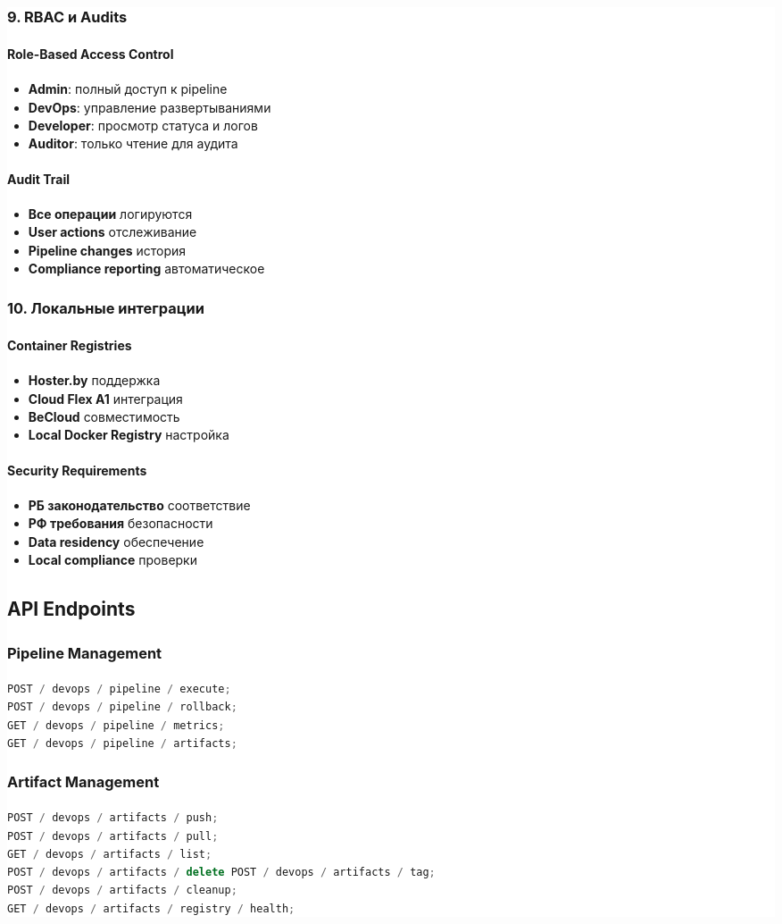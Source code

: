 ### 9. RBAC и Audits

#### Role-Based Access Control

- **Admin**: полный доступ к pipeline
- **DevOps**: управление развертываниями
- **Developer**: просмотр статуса и логов
- **Auditor**: только чтение для аудита

#### Audit Trail

- **Все операции** логируются
- **User actions** отслеживание
- **Pipeline changes** история
- **Compliance reporting** автоматическое

### 10. Локальные интеграции

#### Container Registries

- **Hoster.by** поддержка
- **Cloud Flex А1** интеграция
- **BeCloud** совместимость
- **Local Docker Registry** настройка

#### Security Requirements

- **РБ законодательство** соответствие
- **РФ требования** безопасности
- **Data residency** обеспечение
- **Local compliance** проверки

## API Endpoints

### Pipeline Management

```typescript
POST / devops / pipeline / execute;
POST / devops / pipeline / rollback;
GET / devops / pipeline / metrics;
GET / devops / pipeline / artifacts;
```

### Artifact Management

```typescript
POST / devops / artifacts / push;
POST / devops / artifacts / pull;
GET / devops / artifacts / list;
POST / devops / artifacts / delete POST / devops / artifacts / tag;
POST / devops / artifacts / cleanup;
GET / devops / artifacts / registry / health;
```
